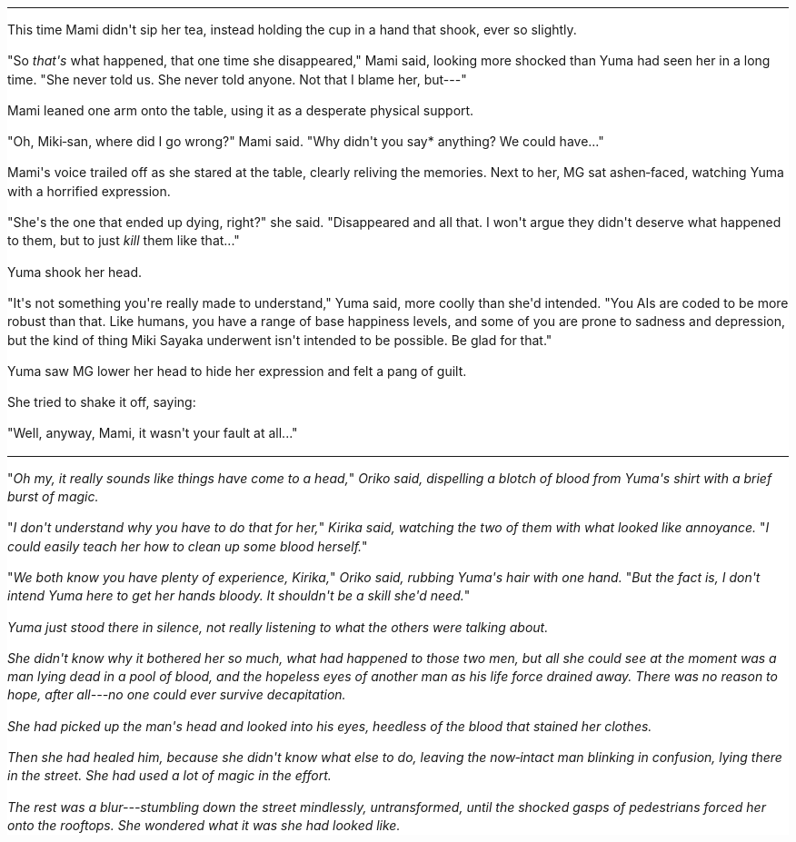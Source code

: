 ------------------------------------------------------------------------

This time Mami didn\'t sip her tea, instead holding the cup in a hand that shook, ever so slightly.

\"So *that\'s* what happened, that one time she disappeared,\" Mami said, looking more shocked than Yuma had seen her in a long time. \"She never told us. She never told anyone. Not that I blame her, but---\"

Mami leaned one arm onto the table, using it as a desperate physical support.

\"Oh, Miki‐san, where did I go wrong?\" Mami said. \"Why didn\'t you say* anything? We could have...\"

Mami\'s voice trailed off as she stared at the table, clearly reliving the memories. Next to her, MG sat ashen‐faced, watching Yuma with a horrified expression.

\"She\'s the one that ended up dying, right?\" she said. \"Disappeared and all that. I won\'t argue they didn\'t deserve what happened to them, but to just *kill* them like that...\"

Yuma shook her head.

\"It\'s not something you\'re really made to understand,\" Yuma said, more coolly than she\'d intended. \"You AIs are coded to be more robust than that. Like humans, you have a range of base happiness levels, and some of you are prone to sadness and depression, but the kind of thing Miki Sayaka underwent isn\'t intended to be possible. Be glad for that.\"

Yuma saw MG lower her head to hide her expression and felt a pang of guilt.

She tried to shake it off, saying:

\"Well, anyway, Mami, it wasn\'t your fault at all...\"

------------------------------------------------------------------------

\"*Oh my, it really sounds like things have come to a head,*\" *Oriko said, dispelling a blotch of blood from Yuma\'s shirt with a brief burst of magic.*

\"*I don\'t understand why you have to do that for her,*\" *Kirika said, watching the two of them with what looked like annoyance.* \"*I could easily teach her how to clean up some blood herself.*\"

\"*We both know you have plenty of experience, Kirika,*\" *Oriko said, rubbing Yuma\'s hair with one hand.* \"*But the fact is, I don\'t intend Yuma here to get her hands bloody. It shouldn\'t be a skill she\'d need.*\"

*Yuma just stood there in silence, not really listening to what the others were talking about.*

*She didn\'t know why it bothered her so much, what had happened to those two men, but all she could see at the moment was a man lying dead in a pool of blood, and the hopeless eyes of another man as his life force drained away. There was no reason to hope, after all---no one could ever survive decapitation.*

*She had picked up the man\'s head and looked into his eyes, heedless of the blood that stained her clothes.*

*Then she had healed him, because she didn\'t know what else to do, leaving the now‐intact man blinking in confusion, lying there in the street. She had used a lot of magic in the effort.*

*The rest was a blur---stumbling down the street mindlessly, untransformed, until the shocked gasps of pedestrians forced her onto the rooftops. She wondered what it was she had looked like.*
